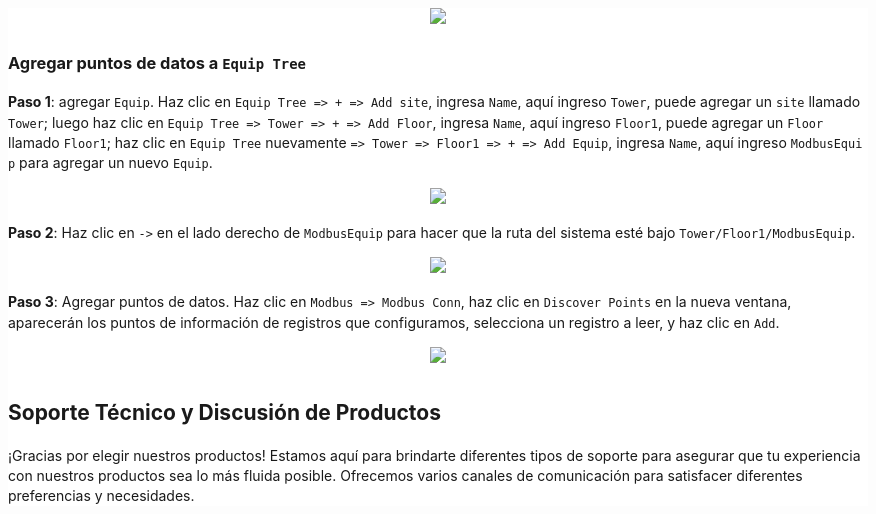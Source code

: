 <center><img width={600} src="https://files.seeedstudio.com/wiki/reComputer-R1000/fin/RTU_7.gif" /></center>

### Agregar puntos de datos a `Equip Tree`

**Paso 1**: agregar `Equip`. Haz clic en `Equip Tree => + => Add site`, ingresa `Name`, aquí ingreso `Tower`, puede agregar un `site` llamado `Tower`; luego haz clic en `Equip Tree => Tower => + => Add Floor`, ingresa `Name`, aquí ingreso `Floor1`, puede agregar un `Floor` llamado `Floor1`; haz clic en `Equip Tree` nuevamente `=> Tower => Floor1 => + => Add Equip`, ingresa `Name`, aquí ingreso `ModbusEquip` para agregar un nuevo `Equip`.

<center><img width={600} src="https://files.seeedstudio.com/wiki/reComputer-R1000/fin/modbus_tcp_8.gif" /></center>

**Paso 2**: Haz clic en `->` en el lado derecho de `ModbusEquip` para hacer que la ruta del sistema esté bajo `Tower/Floor1/ModbusEquip`.

<center><img width={600} src="https://files.seeedstudio.com/wiki/reComputer-R1000/fin/modbustcp_modbusequip_path.png" /></center>

**Paso 3**: Agregar puntos de datos. Haz clic en `Modbus => Modbus Conn`, haz clic en `Discover Points` en la nueva ventana, aparecerán los puntos de información de registros que configuramos, selecciona un registro a leer, y haz clic en `Add`.

<center><img width={600} src="https://files.seeedstudio.com/wiki/reComputer-R1000/fin/modbus_tcp_9.gif" /></center>

## Soporte Técnico y Discusión de Productos

¡Gracias por elegir nuestros productos! Estamos aquí para brindarte diferentes tipos de soporte para asegurar que tu experiencia con nuestros productos sea lo más fluida posible. Ofrecemos varios canales de comunicación para satisfacer diferentes preferencias y necesidades.

<div class="button_tech_support_container">
<a href="https://forum.seeedstudio.com/" class="button_forum"></a>
<a href="https://www.seeedstudio.com/contacts" class="button_email"></a>
</div>

<div class="button_tech_support_container">
<a href="https://discord.gg/eWkprNDMU7" class="button_discord"></a>
<a href="https://github.com/Seeed-Studio/wiki-documents/discussions/69" class="button_discussion"></a>
</div>
